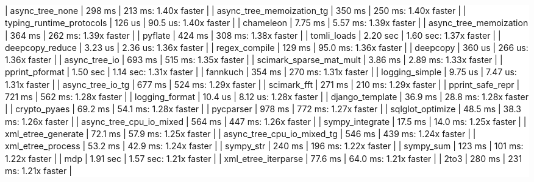 | async_tree_none            | 298 ms                                                          | 213 ms: 1.40x faster                                                            |
| async_tree_memoization_tg  | 350 ms                                                          | 250 ms: 1.40x faster                                                            |
| typing_runtime_protocols   | 126 us                                                          | 90.5 us: 1.40x faster                                                           |
| chameleon                  | 7.75 ms                                                         | 5.57 ms: 1.39x faster                                                           |
| async_tree_memoization     | 364 ms                                                          | 262 ms: 1.39x faster                                                            |
| pyflate                    | 424 ms                                                          | 308 ms: 1.38x faster                                                            |
| tomli_loads                | 2.20 sec                                                        | 1.60 sec: 1.37x faster                                                          |
| deepcopy_reduce            | 3.23 us                                                         | 2.36 us: 1.36x faster                                                           |
| regex_compile              | 129 ms                                                          | 95.0 ms: 1.36x faster                                                           |
| deepcopy                   | 360 us                                                          | 266 us: 1.36x faster                                                            |
| async_tree_io              | 693 ms                                                          | 515 ms: 1.35x faster                                                            |
| scimark_sparse_mat_mult    | 3.86 ms                                                         | 2.89 ms: 1.33x faster                                                           |
| pprint_pformat             | 1.50 sec                                                        | 1.14 sec: 1.31x faster                                                          |
| fannkuch                   | 354 ms                                                          | 270 ms: 1.31x faster                                                            |
| logging_simple             | 9.75 us                                                         | 7.47 us: 1.31x faster                                                           |
| async_tree_io_tg           | 677 ms                                                          | 524 ms: 1.29x faster                                                            |
| scimark_fft                | 271 ms                                                          | 210 ms: 1.29x faster                                                            |
| pprint_safe_repr           | 721 ms                                                          | 562 ms: 1.28x faster                                                            |
| logging_format             | 10.4 us                                                         | 8.12 us: 1.28x faster                                                           |
| django_template            | 36.9 ms                                                         | 28.8 ms: 1.28x faster                                                           |
| crypto_pyaes               | 69.2 ms                                                         | 54.1 ms: 1.28x faster                                                           |
| pycparser                  | 978 ms                                                          | 772 ms: 1.27x faster                                                            |
| sqlglot_optimize           | 48.5 ms                                                         | 38.3 ms: 1.26x faster                                                           |
| async_tree_cpu_io_mixed    | 564 ms                                                          | 447 ms: 1.26x faster                                                            |
| sympy_integrate            | 17.5 ms                                                         | 14.0 ms: 1.25x faster                                                           |
| xml_etree_generate         | 72.1 ms                                                         | 57.9 ms: 1.25x faster                                                           |
| async_tree_cpu_io_mixed_tg | 546 ms                                                          | 439 ms: 1.24x faster                                                            |
| xml_etree_process          | 53.2 ms                                                         | 42.9 ms: 1.24x faster                                                           |
| sympy_str                  | 240 ms                                                          | 196 ms: 1.22x faster                                                            |
| sympy_sum                  | 123 ms                                                          | 101 ms: 1.22x faster                                                            |
| mdp                        | 1.91 sec                                                        | 1.57 sec: 1.21x faster                                                          |
| xml_etree_iterparse        | 77.6 ms                                                         | 64.0 ms: 1.21x faster                                                           |
| 2to3                       | 280 ms                                                          | 231 ms: 1.21x faster                                                            |